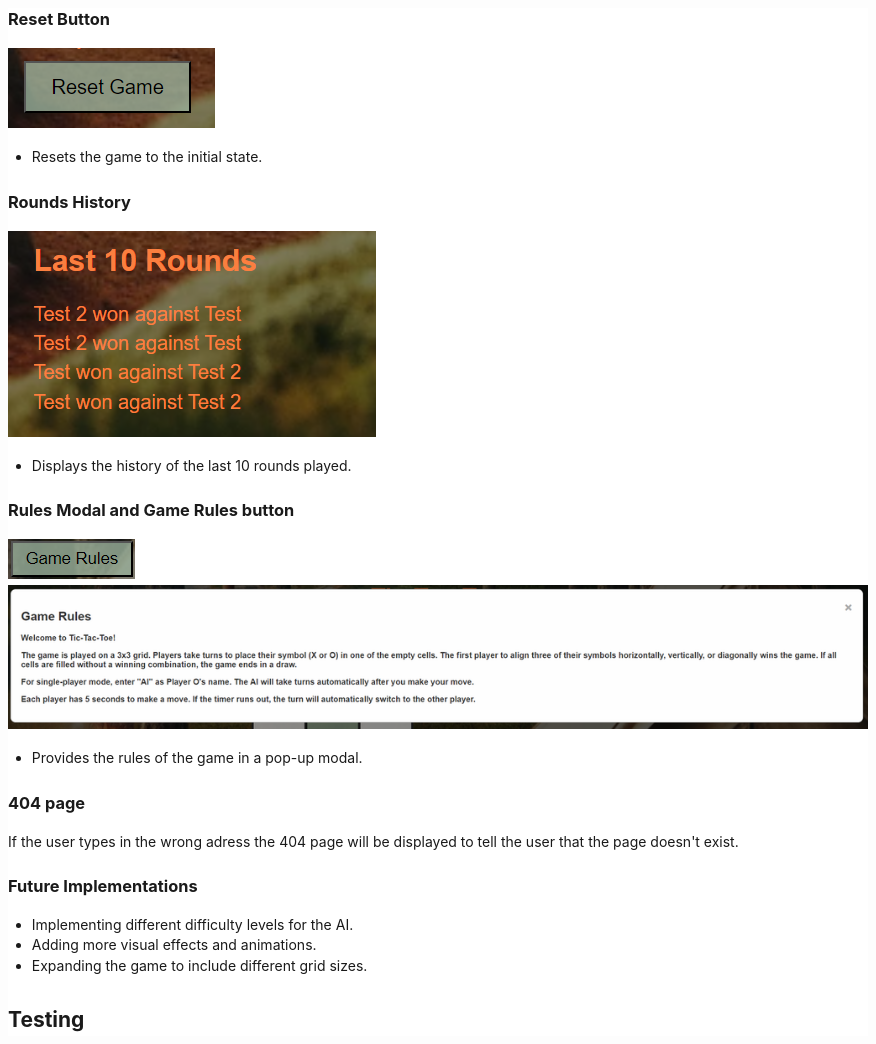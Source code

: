 ### Reset Button
![Reset](<Docs/readme_images/Resetbutton.png>)
- Resets the game to the initial state.

### Rounds History
![RoundHistory](<Docs/readme_images/History.png>)
- Displays the history of the last 10 rounds played.

### Rules Modal and Game Rules button
![Button](<Docs/readme_images/Gamerulesbutton.png>)
![Rules](<Docs/readme_images/gamerules.png>)
- Provides the rules of the game in a pop-up modal.

### 404 page
If the user types in the wrong adress the 404 page will be displayed to tell the user that the page doesn't exist.

### Future Implementations
- Implementing different difficulty levels for the AI.
- Adding more visual effects and animations.
- Expanding the game to include different grid sizes.

## Testing
